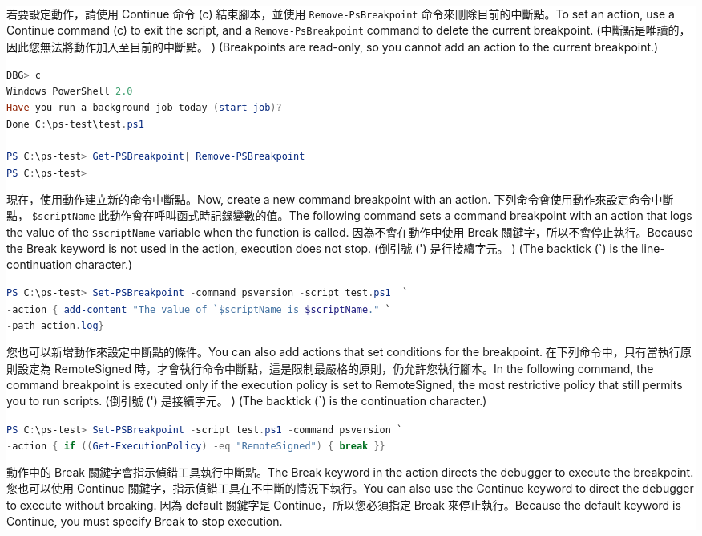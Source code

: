 <span data-ttu-id="16d98-261">若要設定動作，請使用 Continue 命令 (c) 結束腳本，並使用 `Remove-PsBreakpoint` 命令來刪除目前的中斷點。</span><span class="sxs-lookup"><span data-stu-id="16d98-261">To set an action, use a Continue command (c) to exit the script, and a `Remove-PsBreakpoint` command to delete the current breakpoint.</span></span> <span data-ttu-id="16d98-262"> (中斷點是唯讀的，因此您無法將動作加入至目前的中斷點。 ) </span><span class="sxs-lookup"><span data-stu-id="16d98-262">(Breakpoints are read-only, so you cannot add an action to the current breakpoint.)</span></span>

```powershell
DBG> c
Windows PowerShell 2.0
Have you run a background job today (start-job)?
Done C:\ps-test\test.ps1

PS C:\ps-test> Get-PSBreakpoint| Remove-PSBreakpoint
PS C:\ps-test>
```

<span data-ttu-id="16d98-263">現在，使用動作建立新的命令中斷點。</span><span class="sxs-lookup"><span data-stu-id="16d98-263">Now, create a new command breakpoint with an action.</span></span> <span data-ttu-id="16d98-264">下列命令會使用動作來設定命令中斷點， `$scriptName` 此動作會在呼叫函式時記錄變數的值。</span><span class="sxs-lookup"><span data-stu-id="16d98-264">The following command sets a command breakpoint with an action that logs the value of the `$scriptName` variable when the function is called.</span></span> <span data-ttu-id="16d98-265">因為不會在動作中使用 Break 關鍵字，所以不會停止執行。</span><span class="sxs-lookup"><span data-stu-id="16d98-265">Because the Break keyword is not used in the action, execution does not stop.</span></span> <span data-ttu-id="16d98-266"> (倒引號 (') 是行接續字元。 ) </span><span class="sxs-lookup"><span data-stu-id="16d98-266">(The backtick (\`) is the line-continuation character.)</span></span>

```powershell
PS C:\ps-test> Set-PSBreakpoint -command psversion -script test.ps1  `
-action { add-content "The value of `$scriptName is $scriptName." `
-path action.log}
```

<span data-ttu-id="16d98-267">您也可以新增動作來設定中斷點的條件。</span><span class="sxs-lookup"><span data-stu-id="16d98-267">You can also add actions that set conditions for the breakpoint.</span></span> <span data-ttu-id="16d98-268">在下列命令中，只有當執行原則設定為 RemoteSigned 時，才會執行命令中斷點，這是限制最嚴格的原則，仍允許您執行腳本。</span><span class="sxs-lookup"><span data-stu-id="16d98-268">In the following command, the command breakpoint is executed only if the execution policy is set to RemoteSigned, the most restrictive policy that still permits you to run scripts.</span></span> <span data-ttu-id="16d98-269"> (倒引號 (') 是接續字元。 ) </span><span class="sxs-lookup"><span data-stu-id="16d98-269">(The backtick (\`) is the continuation character.)</span></span>

```powershell
PS C:\ps-test> Set-PSBreakpoint -script test.ps1 -command psversion `
-action { if ((Get-ExecutionPolicy) -eq "RemoteSigned") { break }}
```

<span data-ttu-id="16d98-270">動作中的 Break 關鍵字會指示偵錯工具執行中斷點。</span><span class="sxs-lookup"><span data-stu-id="16d98-270">The Break keyword in the action directs the debugger to execute the breakpoint.</span></span>
<span data-ttu-id="16d98-271">您也可以使用 Continue 關鍵字，指示偵錯工具在不中斷的情況下執行。</span><span class="sxs-lookup"><span data-stu-id="16d98-271">You can also use the Continue keyword to direct the debugger to execute without breaking.</span></span> <span data-ttu-id="16d98-272">因為 default 關鍵字是 Continue，所以您必須指定 Break 來停止執行。</span><span class="sxs-lookup"><span data-stu-id="16d98-272">Because the default keyword is Continue, you must specify Break to stop execution.</span></span>
